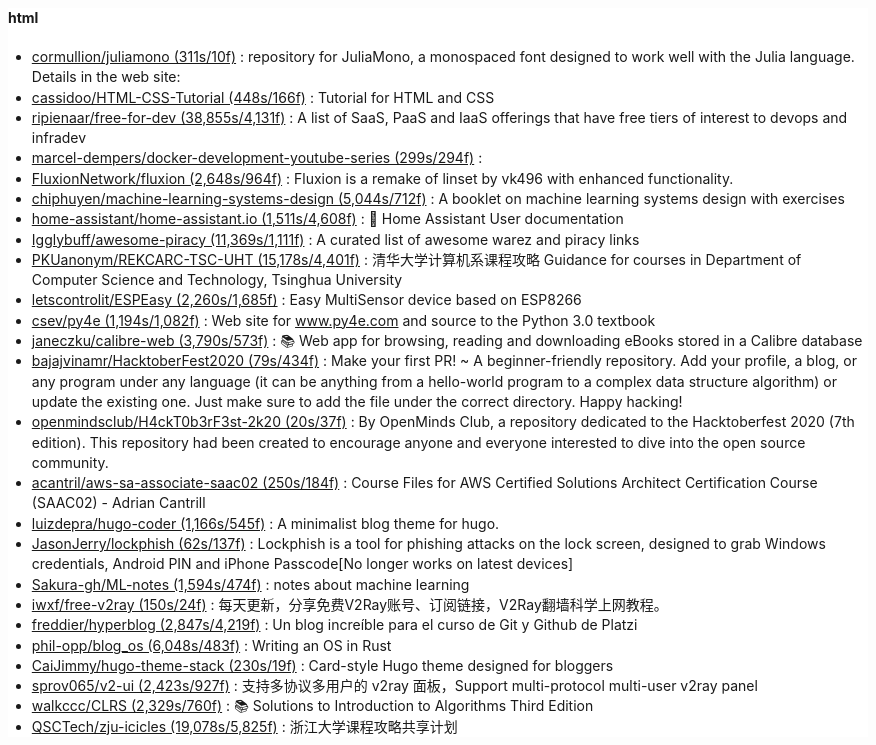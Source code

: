 #### html
* [cormullion/juliamono (311s/10f)](https://github.com/cormullion/juliamono) : repository for JuliaMono, a monospaced font designed to work well with the Julia language. Details in the web site:
* [cassidoo/HTML-CSS-Tutorial (448s/166f)](https://github.com/cassidoo/HTML-CSS-Tutorial) : Tutorial for HTML and CSS
* [ripienaar/free-for-dev (38,855s/4,131f)](https://github.com/ripienaar/free-for-dev) : A list of SaaS, PaaS and IaaS offerings that have free tiers of interest to devops and infradev
* [marcel-dempers/docker-development-youtube-series (299s/294f)](https://github.com/marcel-dempers/docker-development-youtube-series) : 
* [FluxionNetwork/fluxion (2,648s/964f)](https://github.com/FluxionNetwork/fluxion) : Fluxion is a remake of linset by vk496 with enhanced functionality.
* [chiphuyen/machine-learning-systems-design (5,044s/712f)](https://github.com/chiphuyen/machine-learning-systems-design) : A booklet on machine learning systems design with exercises
* [home-assistant/home-assistant.io (1,511s/4,608f)](https://github.com/home-assistant/home-assistant.io) : 📘 Home Assistant User documentation
* [Igglybuff/awesome-piracy (11,369s/1,111f)](https://github.com/Igglybuff/awesome-piracy) : A curated list of awesome warez and piracy links
* [PKUanonym/REKCARC-TSC-UHT (15,178s/4,401f)](https://github.com/PKUanonym/REKCARC-TSC-UHT) : 清华大学计算机系课程攻略 Guidance for courses in Department of Computer Science and Technology, Tsinghua University
* [letscontrolit/ESPEasy (2,260s/1,685f)](https://github.com/letscontrolit/ESPEasy) : Easy MultiSensor device based on ESP8266
* [csev/py4e (1,194s/1,082f)](https://github.com/csev/py4e) : Web site for www.py4e.com and source to the Python 3.0 textbook
* [janeczku/calibre-web (3,790s/573f)](https://github.com/janeczku/calibre-web) : 📚 Web app for browsing, reading and downloading eBooks stored in a Calibre database
* [bajajvinamr/HacktoberFest2020 (79s/434f)](https://github.com/bajajvinamr/HacktoberFest2020) : Make your first PR! ~ A beginner-friendly repository. Add your profile, a blog, or any program under any language (it can be anything from a hello-world program to a complex data structure algorithm) or update the existing one. Just make sure to add the file under the correct directory. Happy hacking!
* [openmindsclub/H4ckT0b3rF3st-2k20 (20s/37f)](https://github.com/openmindsclub/H4ckT0b3rF3st-2k20) : By OpenMinds Club, a repository dedicated to the Hacktoberfest 2020 (7th edition). This repository had been created to encourage anyone and everyone interested to dive into the open source community.
* [acantril/aws-sa-associate-saac02 (250s/184f)](https://github.com/acantril/aws-sa-associate-saac02) : Course Files for AWS Certified Solutions Architect Certification Course (SAAC02) - Adrian Cantrill
* [luizdepra/hugo-coder (1,166s/545f)](https://github.com/luizdepra/hugo-coder) : A minimalist blog theme for hugo.
* [JasonJerry/lockphish (62s/137f)](https://github.com/JasonJerry/lockphish) : Lockphish is a tool for phishing attacks on the lock screen, designed to grab Windows credentials, Android PIN and iPhone Passcode[No longer works on latest devices]
* [Sakura-gh/ML-notes (1,594s/474f)](https://github.com/Sakura-gh/ML-notes) : notes about machine learning
* [iwxf/free-v2ray (150s/24f)](https://github.com/iwxf/free-v2ray) : 每天更新，分享免费V2Ray账号、订阅链接，V2Ray翻墙科学上网教程。
* [freddier/hyperblog (2,847s/4,219f)](https://github.com/freddier/hyperblog) : Un blog increíble para el curso de Git y Github de Platzi
* [phil-opp/blog_os (6,048s/483f)](https://github.com/phil-opp/blog_os) : Writing an OS in Rust
* [CaiJimmy/hugo-theme-stack (230s/19f)](https://github.com/CaiJimmy/hugo-theme-stack) : Card-style Hugo theme designed for bloggers
* [sprov065/v2-ui (2,423s/927f)](https://github.com/sprov065/v2-ui) : 支持多协议多用户的 v2ray 面板，Support multi-protocol multi-user v2ray panel
* [walkccc/CLRS (2,329s/760f)](https://github.com/walkccc/CLRS) : 📚 Solutions to Introduction to Algorithms Third Edition
* [QSCTech/zju-icicles (19,078s/5,825f)](https://github.com/QSCTech/zju-icicles) : 浙江大学课程攻略共享计划
